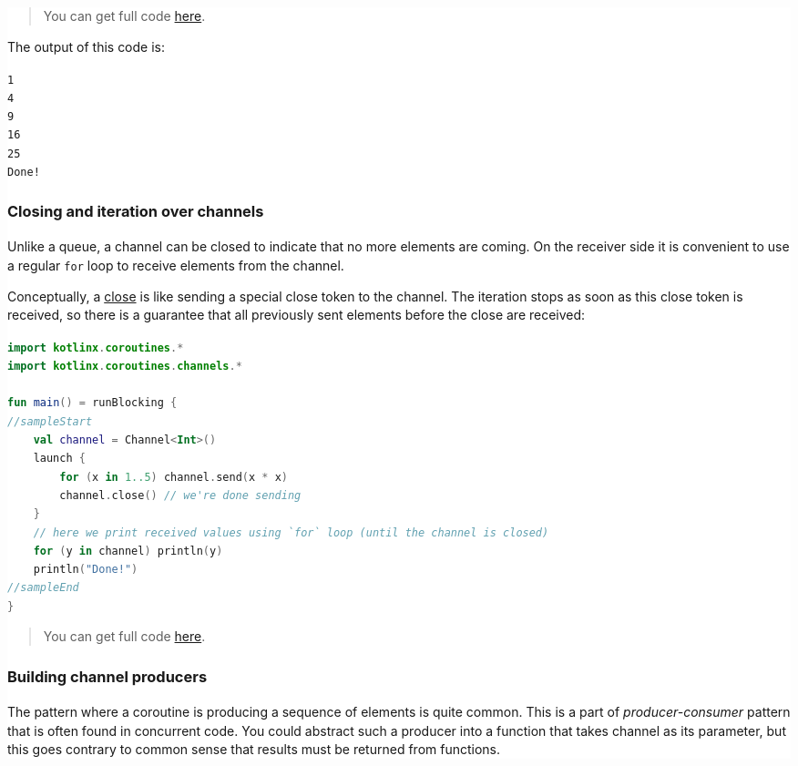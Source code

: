 </div>

> You can get full code [here](../kotlinx-coroutines-core/jvm/test/guide/example-channel-01.kt).

The output of this code is:

```text
1
4
9
16
25
Done!
```



### Closing and iteration over channels 

Unlike a queue, a channel can be closed to indicate that no more elements are coming. 
On the receiver side it is convenient to use a regular `for` loop to receive elements 
from the channel. 
 
Conceptually, a [close][SendChannel.close] is like sending a special close token to the channel. 
The iteration stops as soon as this close token is received, so there is a guarantee 
that all previously sent elements before the close are received:

<div class="sample" markdown="1" theme="idea" data-min-compiler-version="1.3">

```kotlin
import kotlinx.coroutines.*
import kotlinx.coroutines.channels.*

fun main() = runBlocking {
//sampleStart
    val channel = Channel<Int>()
    launch {
        for (x in 1..5) channel.send(x * x)
        channel.close() // we're done sending
    }
    // here we print received values using `for` loop (until the channel is closed)
    for (y in channel) println(y)
    println("Done!")
//sampleEnd
}
```

</div>

> You can get full code [here](../kotlinx-coroutines-core/jvm/test/guide/example-channel-02.kt).



### Building channel producers

The pattern where a coroutine is producing a sequence of elements is quite common. 
This is a part of _producer-consumer_ pattern that is often found in concurrent code. 
You could abstract such a producer into a function that takes channel as its parameter, but this goes contrary
to common sense that results must be returned from functions. 


[CoroutineScope]: https://kotlin.github.io/kotlinx.coroutines/kotlinx-coroutines-core/kotlinx.coroutines/-coroutine-scope/index.html
[runBlocking]: https://kotlin.github.io/kotlinx.coroutines/kotlinx-coroutines-core/kotlinx.coroutines/run-blocking.html
[kotlin.coroutines.CoroutineContext.cancelChildren]: https://kotlin.github.io/kotlinx.coroutines/kotlinx-coroutines-core/kotlinx.coroutines/kotlin.coroutines.-coroutine-context/cancel-children.html
[Dispatchers.Default]: https://kotlin.github.io/kotlinx.coroutines/kotlinx-coroutines-core/kotlinx.coroutines/-dispatchers/-default.html
[Channel]: https://kotlin.github.io/kotlinx.coroutines/kotlinx-coroutines-core/kotlinx.coroutines.channels/-channel/index.html
[SendChannel.send]: https://kotlin.github.io/kotlinx.coroutines/kotlinx-coroutines-core/kotlinx.coroutines.channels/-send-channel/send.html
[ReceiveChannel.receive]: https://kotlin.github.io/kotlinx.coroutines/kotlinx-coroutines-core/kotlinx.coroutines.channels/-receive-channel/receive.html
[SendChannel.close]: https://kotlin.github.io/kotlinx.coroutines/kotlinx-coroutines-core/kotlinx.coroutines.channels/-send-channel/close.html
[produce]: https://kotlin.github.io/kotlinx.coroutines/kotlinx-coroutines-core/kotlinx.coroutines.channels/produce.html
[consumeEach]: https://kotlin.github.io/kotlinx.coroutines/kotlinx-coroutines-core/kotlinx.coroutines.channels/consume-each.html
[Channel()]: https://kotlin.github.io/kotlinx.coroutines/kotlinx-coroutines-core/kotlinx.coroutines.channels/-channel.html
[ticker]: https://kotlin.github.io/kotlinx.coroutines/kotlinx-coroutines-core/kotlinx.coroutines.channels/ticker.html
[ReceiveChannel.cancel]: https://kotlin.github.io/kotlinx.coroutines/kotlinx-coroutines-core/kotlinx.coroutines.channels/-receive-channel/cancel.html
[TickerMode.FIXED_DELAY]: https://kotlin.github.io/kotlinx.coroutines/kotlinx-coroutines-core/kotlinx.coroutines.channels/-ticker-mode/-f-i-x-e-d_-d-e-l-a-y.html
[select]: https://kotlin.github.io/kotlinx.coroutines/kotlinx-coroutines-core/kotlinx.coroutines.selects/select.html